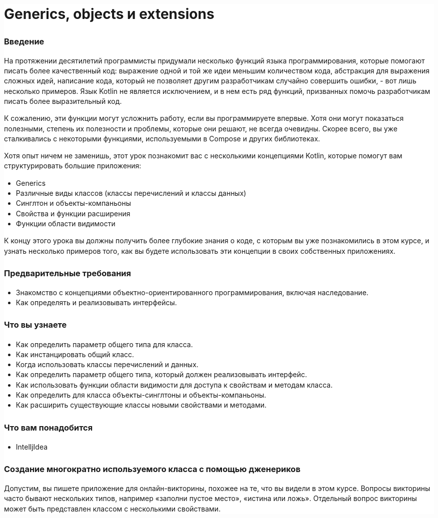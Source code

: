 # Generics, objects и extensions

### Введение

На протяжении десятилетий программисты придумали несколько функций языка программирования, которые помогают писать более качественный код: выражение одной и той же идеи меньшим количеством кода, абстракция для выражения сложных идей, написание кода, который не позволяет другим разработчикам случайно совершить ошибки, - вот лишь несколько примеров. Язык Kotlin не является исключением, и в нем есть ряд функций, призванных помочь разработчикам писать более выразительный код.

К сожалению, эти функции могут усложнить работу, если вы программируете впервые. Хотя они могут показаться полезными, степень их полезности и проблемы, которые они решают, не всегда очевидны. Скорее всего, вы уже сталкивались с некоторыми функциями, используемыми в Compose и других библиотеках.

Хотя опыт ничем не заменишь, этот урок познакомит вас с несколькими концепциями Kotlin, которые помогут вам структурировать большие приложения:

- Generics
- Различные виды классов (классы перечислений и классы данных)
- Синглтон и объекты-компаньоны
- Свойства и функции расширения
- Функции области видимости

К концу этого урока вы должны получить более глубокие знания о коде, с которым вы уже познакомились в этом курсе, и узнать несколько примеров того, как вы будете использовать эти концепции в своих собственных приложениях.

### Предварительные требования

- Знакомство с концепциями объектно-ориентированного программирования, включая наследование.
- Как определять и реализовывать интерфейсы.

### Что вы узнаете

- Как определить параметр общего типа для класса.
- Как инстанцировать общий класс.
- Когда использовать классы перечислений и данных.
- Как определить параметр общего типа, который должен реализовывать интерфейс.
- Как использовать функции области видимости для доступа к свойствам и методам класса.
- Как определить для класса объекты-синглтоны и объекты-компаньоны.
- Как расширить существующие классы новыми свойствами и методами.

### Что вам понадобится
- IntelljIdea

### Создание многократно используемого класса с помощью дженериков

Допустим, вы пишете приложение для онлайн-викторины, похожее на те, что вы видели в этом курсе. Вопросы викторины часто бывают нескольких типов, например «заполни пустое место», «истина или ложь». Отдельный вопрос викторины может быть представлен классом с несколькими свойствами.
